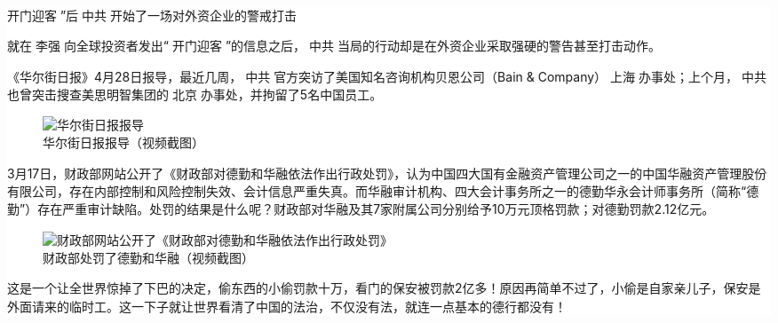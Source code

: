   开门迎客
  </ok>
  ”后
  <ok href="/term/1059">
   中共
  </ok>
  开始了一场对外资企业的警戒打击
 </h2>
 <p>
  就在
  <ok href="/term/14244">
   李强
  </ok>
  向全球投资者发出“
  <ok href="/term/865409">
   开门迎客
  </ok>
  ”的信息之后，
  <ok href="/term/1059">
   中共
  </ok>
  当局的行动却是在外资企业采取强硬的警告甚至打击动作。
 </p>
 <p>
  《华尔街日报》4月28日报导，最近几周，
  <ok href="/term/1059">
   中共
  </ok>
  官方突访了美国知名咨询机构贝恩公司（Bain &amp; Company）
  <ok href="/term/2303">
   上海
  </ok>
  办事处；上个月，
  <ok href="/term/1059">
   中共
  </ok>
  也曾突击搜查美思明智集团的
  <ok href="/term/2252">
   北京
  </ok>
  办事处，并拘留了5名中国员工。
 </p>
 <figure class="OImage__StyledFigure-sc-1lfley0-0 jWYblU">
  <img alt="华尔街日报报导" src="https://img.soundofhope.org/2023-04/1682795804186.jpg"/>
  <br/><figcaption>
   华尔街日报报导（视频截图）
  </figcaption>
 </figure>
 <p>
  3月17日，财政部网站公开了《财政部对德勤和华融依法作出行政处罚》，认为中国四大国有金融资产管理公司之一的中国华融资产管理股份有限公司，存在内部控制和风险控制失效、会计信息严重失真。而华融审计机构、四大会计事务所之一的德勤华永会计师事务所（简称“德勤”）存在严重审计缺陷。处罚的结果是什么呢？财政部对华融及其7家附属公司分别给予10万元顶格罚款；对德勤罚款2.12亿元。
 </p>
 <figure class="OImage__StyledFigure-sc-1lfley0-0 jWYblU">
  <img alt="财政部网站公开了《财政部对德勤和华融依法作出行政处罚》" src="https://img.soundofhope.org/2023-04/1682795923743.jpg"/>
  <br/><figcaption>
   财政部处罚了德勤和华融（视频截图）
  </figcaption>
 </figure>
 <p>
  这是一个让全世界惊掉了下巴的决定，偷东西的小偷罚款十万，看门的保安被罚款2亿多！原因再简单不过了，小偷是自家亲儿子，保安是外面请来的临时工。这一下子就让世界看清了中国的法治，不仅没有法，就连一点基本的德行都没有！
 </p>